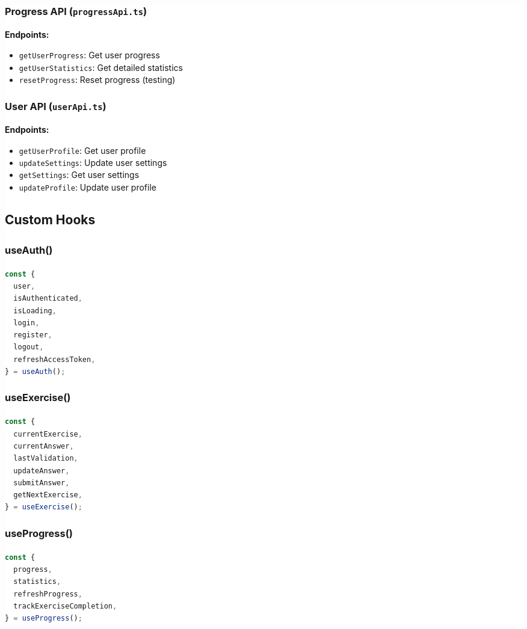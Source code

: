 ### Progress API (`progressApi.ts`)

**Endpoints:**
- `getUserProgress`: Get user progress
- `getUserStatistics`: Get detailed statistics
- `resetProgress`: Reset progress (testing)

### User API (`userApi.ts`)

**Endpoints:**
- `getUserProfile`: Get user profile
- `updateSettings`: Update user settings
- `getSettings`: Get user settings
- `updateProfile`: Update user profile

## Custom Hooks

### useAuth()

```typescript
const {
  user,
  isAuthenticated,
  isLoading,
  login,
  register,
  logout,
  refreshAccessToken,
} = useAuth();
```

### useExercise()

```typescript
const {
  currentExercise,
  currentAnswer,
  lastValidation,
  updateAnswer,
  submitAnswer,
  getNextExercise,
} = useExercise();
```

### useProgress()

```typescript
const {
  progress,
  statistics,
  refreshProgress,
  trackExerciseCompletion,
} = useProgress();
```
